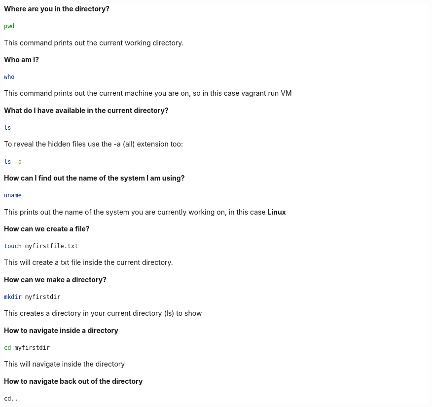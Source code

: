 **Where are you in the directory?**

```bash
pwd
```

This command prints out the current working directory.

**Who am I?**

```bash
who
```

This command prints out the current machine you are on, so in this case vagrant run VM

**What do I have available in the current directory?**

```bash
ls
```

To reveal the hidden files use the -a (all) extension too:

```bash
ls -a
```

**How can I find out the name of the system I am using?**

```bash
uname
```

This prints out the name of the system you are currently working on, in this case **Linux**

**How can we create a file?**

```bash
touch myfirstfile.txt
```

This will create a txt file inside the current directory.

**How can we make a directory?**

```bash
mkdir myfirstdir
```

This creates a directory in your current directory (ls) to show

**How to navigate inside a directory**

```bash
cd myfirstdir
```

This will navigate inside the directory

**How to navigate back out of the directory**

```bash
cd.. 
```
